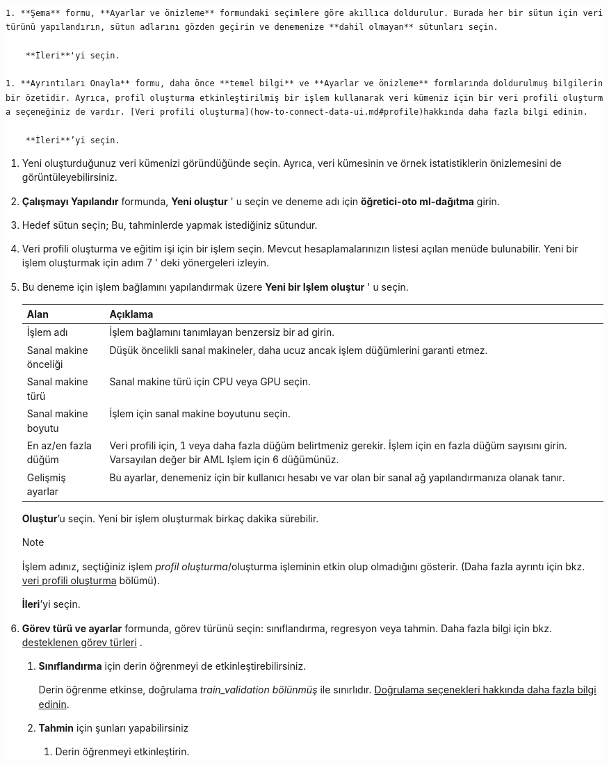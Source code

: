     1. **Şema** formu, **Ayarlar ve önizleme** formundaki seçimlere göre akıllıca doldurulur. Burada her bir sütun için veri türünü yapılandırın, sütun adlarını gözden geçirin ve denemenize **dahil olmayan** sütunları seçin. 
            
        **İleri**'yi seçin.

    1. **Ayrıntıları Onayla** formu, daha önce **temel bilgi** ve **Ayarlar ve önizleme** formlarında doldurulmuş bilgilerin bir özetidir. Ayrıca, profil oluşturma etkinleştirilmiş bir işlem kullanarak veri kümeniz için bir veri profili oluşturma seçeneğiniz de vardır. [Veri profili oluşturma](how-to-connect-data-ui.md#profile)hakkında daha fazla bilgi edinin.

        **İleri**’yi seçin.
1. Yeni oluşturduğunuz veri kümenizi göründüğünde seçin. Ayrıca, veri kümesinin ve örnek istatistiklerin önizlemesini de görüntüleyebilirsiniz. 

1. **Çalışmayı Yapılandır** formunda, **Yeni oluştur** ' u seçin ve deneme adı için **öğretici-oto ml-dağıtma** girin.

1. Hedef sütun seçin; Bu, tahminlerde yapmak istediğiniz sütundur.

1. Veri profili oluşturma ve eğitim işi için bir işlem seçin. Mevcut hesaplamalarınızın listesi açılan menüde bulunabilir. Yeni bir işlem oluşturmak için adım 7 ' deki yönergeleri izleyin.

1. Bu deneme için işlem bağlamını yapılandırmak üzere **Yeni bir Işlem oluştur** ' u seçin.

    Alan|Açıklama
    ---|---
    İşlem adı| İşlem bağlamını tanımlayan benzersiz bir ad girin.
    Sanal makine önceliği| Düşük öncelikli sanal makineler, daha ucuz ancak işlem düğümlerini garanti etmez. 
    Sanal makine türü| Sanal makine türü için CPU veya GPU seçin.
    Sanal makine boyutu| İşlem için sanal makine boyutunu seçin.
    En az/en fazla düğüm| Veri profili için, 1 veya daha fazla düğüm belirtmeniz gerekir. İşlem için en fazla düğüm sayısını girin. Varsayılan değer bir AML Işlem için 6 düğümünüz.
    Gelişmiş ayarlar | Bu ayarlar, denemeniz için bir kullanıcı hesabı ve var olan bir sanal ağ yapılandırmanıza olanak tanır. 
    
    **Oluştur**’u seçin. Yeni bir işlem oluşturmak birkaç dakika sürebilir.

    >[!NOTE]
    > İşlem adınız, seçtiğiniz işlem *profil oluşturma*/oluşturma işleminin etkin olup olmadığını gösterir. (Daha fazla ayrıntı için bkz. [veri profili oluşturma](how-to-connect-data-ui.md#profile) bölümü).

    **İleri**’yi seçin.

1. **Görev türü ve ayarlar** formunda, görev türünü seçin: sınıflandırma, regresyon veya tahmin. Daha fazla bilgi için bkz. [desteklenen görev türleri](concept-automated-ml.md#when-to-use-automl-classify-regression--forecast) .

    1. **Sınıflandırma** için derin öğrenmeyi de etkinleştirebilirsiniz.
    
        Derin öğrenme etkinse, doğrulama _train_validation bölünmüş_ ile sınırlıdır. [Doğrulama seçenekleri hakkında daha fazla bilgi edinin](how-to-configure-cross-validation-data-splits.md).


    1. **Tahmin** için şunları yapabilirsiniz 
    
        1. Derin öğrenmeyi etkinleştirin.
    